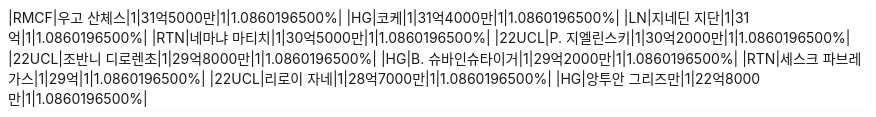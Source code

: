 |RMCF|우고 산체스|1|31억5000만|1|1.0860196500%|
|HG|코케|1|31억4000만|1|1.0860196500%|
|LN|지네딘 지단|1|31억|1|1.0860196500%|
|RTN|네마냐 마티치|1|30억5000만|1|1.0860196500%|
|22UCL|P. 지엘린스키|1|30억2000만|1|1.0860196500%|
|22UCL|조반니 디로렌초|1|29억8000만|1|1.0860196500%|
|HG|B. 슈바인슈타이거|1|29억2000만|1|1.0860196500%|
|RTN|세스크 파브레가스|1|29억|1|1.0860196500%|
|22UCL|리로이 자네|1|28억7000만|1|1.0860196500%|
|HG|앙투안 그리즈만|1|22억8000만|1|1.0860196500%|
